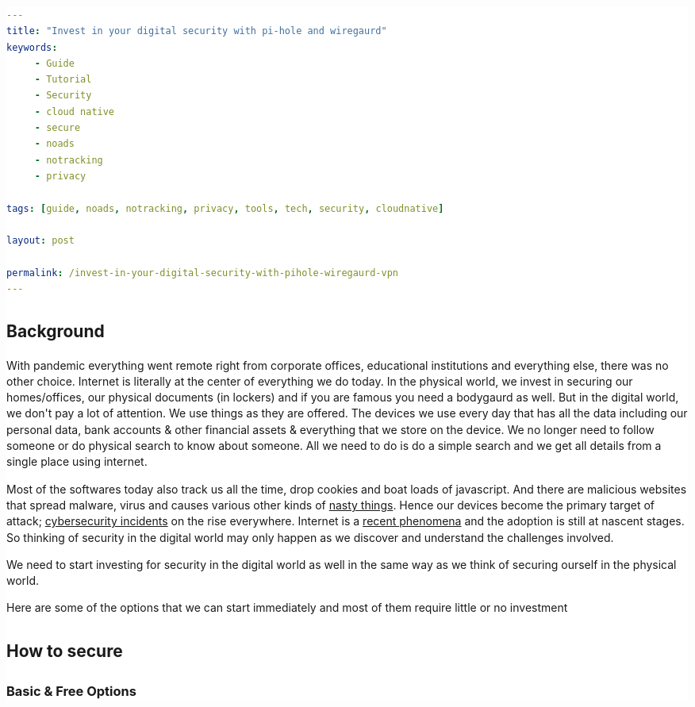 ```yaml
---
title: "Invest in your digital security with pi-hole and wiregaurd"
keywords:
     - Guide
     - Tutorial
     - Security
     - cloud native
     - secure
     - noads
     - notracking
     - privacy

tags: [guide, noads, notracking, privacy, tools, tech, security, cloudnative]

layout: post

permalink: /invest-in-your-digital-security-with-pihole-wiregaurd-vpn
---
```


## Background

With pandemic everything went remote right from corporate offices, educational institutions and everything else, there was no other choice. Internet is literally at the center of everything we do today. In the physical world, we invest in securing our homes/offices, our physical documents (in lockers) and if you are famous you need a bodygaurd as well. But in the digital world, we don't pay a lot of attention. We use things as they are offered.  The devices we use every day that has all the data including our personal data, bank accounts & other financial assets & everything that we store on the device. 
We no longer need to follow someone or do physical search to know about someone. All we need to do is do a simple search and we get all details from a single place using internet. 

Most of the softwares today also track us all the time, drop cookies and boat loads of javascript. And there are malicious websites that spread malware, virus and causes various other kinds of [nasty things](https://purplesec.us/cyber-security-trends-2021/).
Hence our devices become the primary target of attack; [cybersecurity incidents](https://connect.comptia.org/blog/cyber-security-stats-facts) on the rise everywhere.
Internet is a [recent phenomena](https://www.usg.edu/galileo/skills/unit07/internet07_02.phtml) and the adoption is still at nascent stages. So thinking of security in the digital world may only happen as we discover and understand the challenges involved.

We need to start investing for security in the digital world as well in the same way as we think of securing ourself in the physical world.

Here are some of the options that we can start immediately and most of them require little or no investment

## How to secure

### Basic & Free Options
